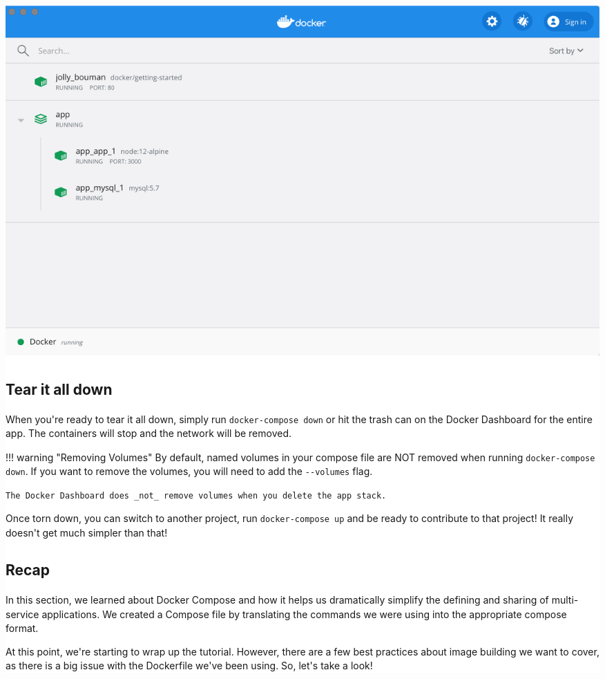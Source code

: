 ![Docker Dashboard with app project expanded](../assets/images/get-started/dashboard-app-project-expanded.png)

## Tear it all down

When you're ready to tear it all down, simply run `docker-compose down` or hit
the trash can on the Docker Dashboard for the entire app. The containers will
stop and the network will be removed.

!!! warning "Removing Volumes"
    By default, named volumes in your compose file are NOT removed when running
    `docker-compose down`. If you want to remove the volumes, you will need to
    add the `--volumes` flag.
    
    The Docker Dashboard does _not_ remove volumes when you delete the app stack.

Once torn down, you can switch to another project, run `docker-compose up` and
be ready to contribute to that project! It really doesn't get much simpler than
that!

## Recap

In this section, we learned about Docker Compose and how it helps us
dramatically simplify the defining and sharing of multi-service applications.
We created a Compose file by translating the commands we were using into the
appropriate compose format.

At this point, we're starting to wrap up the tutorial. However, there are a few
best practices about image building we want to cover, as there is a big issue
with the Dockerfile we've been using. So, let's take a look!
